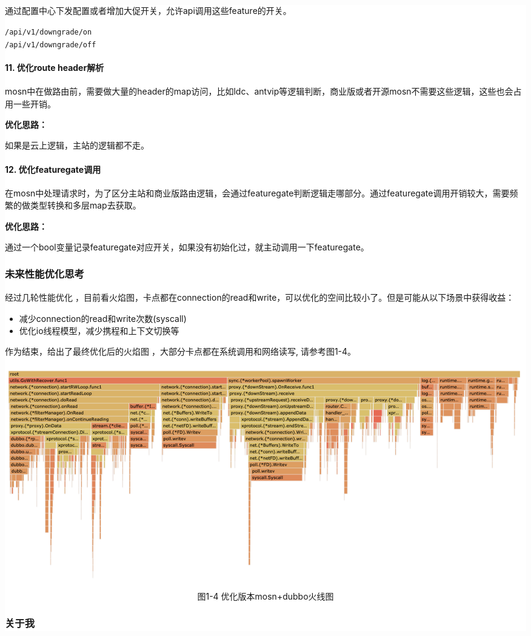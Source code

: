 通过配置中心下发配置或者增加大促开关，允许api调用这些feature的开关。

```
/api/v1/downgrade/on
/api/v1/downgrade/off
```

#### 11. 优化route header解析

mosn中在做路由前，需要做大量的header的map访问，比如ldc、antvip等逻辑判断，商业版或者开源mosn不需要这些逻辑，这些也会占用一些开销。

**优化思路：**

如果是云上逻辑，主站的逻辑都不走。

#### 12.  优化featuregate调用

在mosn中处理请求时，为了区分主站和商业版路由逻辑，会通过featuregate判断逻辑走哪部分。通过featuregate调用开销较大，需要频繁的做类型转换和多层map去获取。

**优化思路：**

通过一个bool变量记录featuregate对应开关，如果没有初始化过，就主动调用一下featuregate。



### 未来性能优化思考

经过几轮性能优化 ，目前看火焰图，卡点都在connection的read和write，可以优化的空间比较小了。但是可能从以下场景中获得收益：

- 减少connection的read和write次数(syscall)
- 优化io线程模型，减少携程和上下文切换等

作为结束，给出了最终优化后的火焰图 ，大部分卡点都在系统调用和网络读写,  请参考图1-4。

![mosn优化后火焰图](/images/1-4.png)

<center>图1-4 优化版本mosn+dubbo火线图</center>

### 关于我
